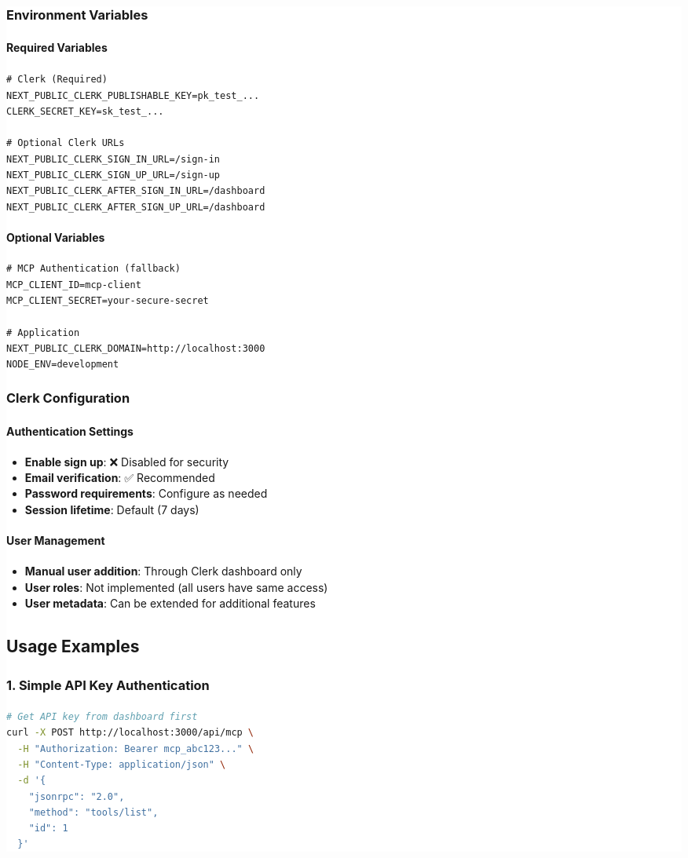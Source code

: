 ### Environment Variables

#### Required Variables

```env
# Clerk (Required)
NEXT_PUBLIC_CLERK_PUBLISHABLE_KEY=pk_test_...
CLERK_SECRET_KEY=sk_test_...

# Optional Clerk URLs
NEXT_PUBLIC_CLERK_SIGN_IN_URL=/sign-in
NEXT_PUBLIC_CLERK_SIGN_UP_URL=/sign-up
NEXT_PUBLIC_CLERK_AFTER_SIGN_IN_URL=/dashboard
NEXT_PUBLIC_CLERK_AFTER_SIGN_UP_URL=/dashboard
```

#### Optional Variables

```env
# MCP Authentication (fallback)
MCP_CLIENT_ID=mcp-client
MCP_CLIENT_SECRET=your-secure-secret

# Application
NEXT_PUBLIC_CLERK_DOMAIN=http://localhost:3000
NODE_ENV=development
```

### Clerk Configuration

#### Authentication Settings

- **Enable sign up**: ❌ Disabled for security
- **Email verification**: ✅ Recommended
- **Password requirements**: Configure as needed
- **Session lifetime**: Default (7 days)

#### User Management

- **Manual user addition**: Through Clerk dashboard only
- **User roles**: Not implemented (all users have same access)
- **User metadata**: Can be extended for additional features

## Usage Examples

### 1. Simple API Key Authentication

```bash
# Get API key from dashboard first
curl -X POST http://localhost:3000/api/mcp \
  -H "Authorization: Bearer mcp_abc123..." \
  -H "Content-Type: application/json" \
  -d '{
    "jsonrpc": "2.0",
    "method": "tools/list",
    "id": 1
  }'
```
